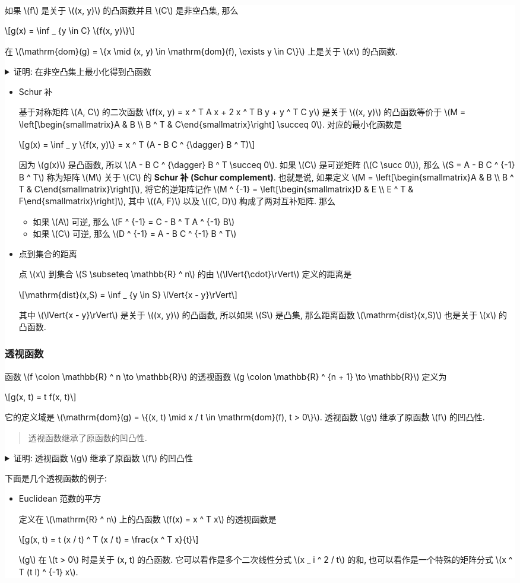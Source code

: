 如果 \\(f\\) 是关于 \\((x, y)\\) 的凸函数并且 \\(C\\) 是非空凸集, 那么

\\[g(x) = \inf _ {y \in C} \\{f(x, y)\\}\\]

在 \\(\mathrm{dom}(g) = \\{x \mid (x, y) \in \mathrm{dom}(f), \exists y \in C\\}\\) 上是关于 \\(x\\) 的凸函数.

<details><summary>证明: 在非空凸集上最小化得到凸函数</summary></details>

- Schur 补

    基于对称矩阵 \\(A, C\\) 的二次函数 \\(f(x, y) = x ^ T A x + 2 x ^ T B y + y ^ T C y\\) 是关于 \\((x, y)\\) 的凸函数等价于 \\(M = \left[\begin{smallmatrix}A & B \\\ B ^ T & C\end{smallmatrix}\right] \succeq 0\\). 对应的最小化函数是

    \\[g(x) = \inf _ y \\{f(x, y)\\} = x ^ T (A - B C ^ {\dagger} B ^ T)\\]

    因为 \\(g(x)\\) 是凸函数, 所以 \\(A - B C ^ {\dagger} B ^ T \succeq 0\\). 如果 \\(C\\) 是可逆矩阵 (\\(C \succ 0\\)), 那么 \\(S = A - B C ^ {-1} B ^ T\\) 称为矩阵 \\(M\\) 关于 \\(C\\) 的 __Schur 补 (Schur complement)__. 也就是说, 如果定义 \\(M = \left[\begin{smallmatrix}A & B \\\ B ^ T & C\end{smallmatrix}\right]\\), 将它的逆矩阵记作 \\(M ^ {-1} = \left[\begin{smallmatrix}D & E \\\ E ^ T & F\end{smallmatrix}\right]\\), 其中 \\((A, F)\\) 以及 \\((C, D)\\) 构成了两对互补矩阵. 那么

    - 如果 \\(A\\) 可逆, 那么 \\(F ^ {-1} = C - B ^ T A ^ {-1} B\\)
    - 如果 \\(C\\) 可逆, 那么 \\(D ^ {-1} = A - B C ^ {-1} B ^ T\\)

- 点到集合的距离

    点 \\(x\\) 到集合 \\(S \subseteq \mathbb{R} ^ n\\) 的由 \\(\lVert{\cdot}\rVert\\) 定义的距离是

    \\[\mathrm{dist}(x,S) = \inf _ {y \in S} \lVert{x - y}\rVert\\]

    其中 \\(\lVert{x - y}\rVert\\) 是关于 \\((x, y)\\) 的凸函数, 所以如果 \\(S\\) 是凸集, 那么距离函数 \\(\mathrm{dist}(x,S)\\) 也是关于 \\(x\\) 的凸函数.

### 透视函数

函数 \\(f \colon \mathbb{R} ^ n \to \mathbb{R}\\) 的透视函数 \\(g \colon \mathbb{R} ^ {n + 1} \to \mathbb{R}\\) 定义为

\\[g(x, t) = t f(x, t)\\]

它的定义域是 \\(\mathrm{dom}(g) = \\{(x, t) \mid x / t \in \mathrm{dom}(f), t > 0\\}\\). 透视函数 \\(g\\) 继承了原函数 \\(f\\) 的凹凸性.

<blockquote cite="透视函数和凹凸性">
透视函数继承了原函数的凹凸性.
</blockquote>

<details><summary>证明: 透视函数 \(g\) 继承了原函数 \(f\) 的凹凸性</summary></details>

下面是几个透视函数的例子:

- Euclidean 范数的平方

    定义在 \\(\mathrm{R} ^ n\\) 上的凸函数 \\(f(x) = x ^ T x\\) 的透视函数是

    \\[g(x, t) = t (x / t) ^ T (x / t) = \frac{x ^ T x}{t}\\]

    \\(g\\) 在 \\(t > 0\\) 时是关于 (x, t) 的凸函数. 它可以看作是多个二次线性分式 \\(x _ i ^ 2 / t\\) 的和, 也可以看作是一个特殊的矩阵分式 \\(x ^ T (t I) ^ {-1} x\\).
